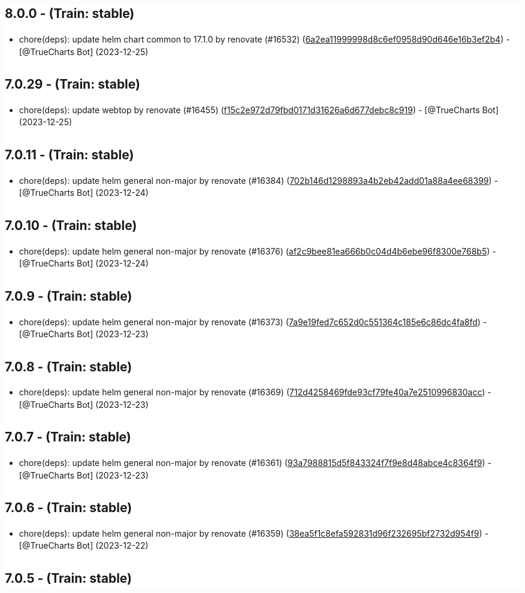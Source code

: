 ## 8.0.0 - (Train: stable)

- chore(deps): update helm chart common to 17.1.0 by renovate (#16532) ([6a2ea11999998d8c6ef0958d90d646e16b3ef2b4](https://github.com/truecharts/charts/commit/6a2ea11999998d8c6ef0958d90d646e16b3ef2b4)) - [@TrueCharts Bot] (2023-12-25)

## 7.0.29 - (Train: stable)

- chore(deps): update webtop by renovate (#16455) ([f15c2e972d79fbd0171d31626a6d677debc8c919](https://github.com/truecharts/charts/commit/f15c2e972d79fbd0171d31626a6d677debc8c919)) - [@TrueCharts Bot] (2023-12-25)

## 7.0.11 - (Train: stable)

- chore(deps): update helm general non-major by renovate (#16384) ([702b146d1298893a4b2eb42add01a88a4ee68399](https://github.com/truecharts/charts/commit/702b146d1298893a4b2eb42add01a88a4ee68399)) - [@TrueCharts Bot] (2023-12-24)

## 7.0.10 - (Train: stable)

- chore(deps): update helm general non-major by renovate (#16376) ([af2c9bee81ea666b0c04d4b6ebe96f8300e768b5](https://github.com/truecharts/charts/commit/af2c9bee81ea666b0c04d4b6ebe96f8300e768b5)) - [@TrueCharts Bot] (2023-12-24)

## 7.0.9 - (Train: stable)

- chore(deps): update helm general non-major by renovate (#16373) ([7a9e19fed7c652d0c551364c185e6c86dc4fa8fd](https://github.com/truecharts/charts/commit/7a9e19fed7c652d0c551364c185e6c86dc4fa8fd)) - [@TrueCharts Bot] (2023-12-23)

## 7.0.8 - (Train: stable)

- chore(deps): update helm general non-major by renovate (#16369) ([712d4258469fde93cf79fe40a7e2510996830acc](https://github.com/truecharts/charts/commit/712d4258469fde93cf79fe40a7e2510996830acc)) - [@TrueCharts Bot] (2023-12-23)

## 7.0.7 - (Train: stable)

- chore(deps): update helm general non-major by renovate (#16361) ([93a7988815d5f843324f7f9e8d48abce4c8364f9](https://github.com/truecharts/charts/commit/93a7988815d5f843324f7f9e8d48abce4c8364f9)) - [@TrueCharts Bot] (2023-12-23)

## 7.0.6 - (Train: stable)

- chore(deps): update helm general non-major by renovate (#16359) ([38ea5f1c8efa592831d96f232695bf2732d954f9](https://github.com/truecharts/charts/commit/38ea5f1c8efa592831d96f232695bf2732d954f9)) - [@TrueCharts Bot] (2023-12-22)

## 7.0.5 - (Train: stable)
